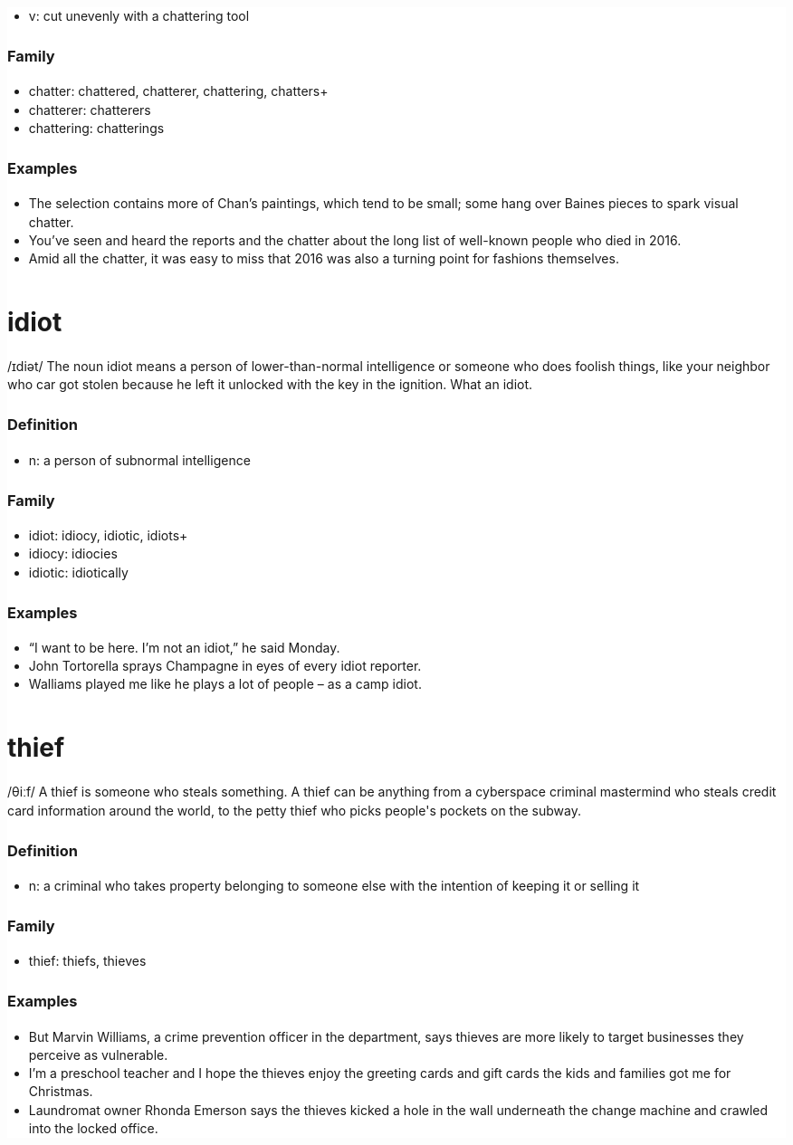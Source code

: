 - v: cut unevenly with a chattering tool
### Family
- chatter: chattered, chatterer, chattering, chatters+
- chatterer: chatterers
- chattering: chatterings
### Examples
- The selection contains more of Chan’s paintings, which tend to be small; some hang over Baines pieces to spark visual chatter.
- You’ve seen and heard the reports and the chatter about the long list of well-known people who died in 2016.
- Amid all the chatter, it was easy to miss that 2016 was also a turning point for fashions themselves.

# idiot
/ɪdiət/ 
The noun idiot means a person of lower-than-normal intelligence or someone who does foolish things, like your neighbor who car got stolen because he left it unlocked with the key in the ignition. What an idiot.
### Definition
- n: a person of subnormal intelligence
### Family
- idiot: idiocy, idiotic, idiots+
- idiocy: idiocies
- idiotic: idiotically
### Examples
- “I want to be here. I’m not an idiot,” he said Monday.
- John Tortorella sprays Champagne in eyes of every idiot reporter.
- Walliams played me like he plays a lot of people – as a camp idiot.

# thief
/θiːf/ 
A thief is someone who steals something. A thief can be anything from a cyberspace criminal mastermind who steals credit card information around the world, to the petty thief who picks people's pockets on the subway.
### Definition
- n: a criminal who takes property belonging to someone else with the intention of keeping it or selling it
### Family
- thief: thiefs, thieves
### Examples
- But Marvin Williams, a crime prevention officer in the department, says thieves are more likely to target businesses they perceive as vulnerable.
- I’m a preschool teacher and I hope the thieves enjoy the greeting cards and gift cards the kids and families got me for Christmas.
- Laundromat owner Rhonda Emerson says the thieves kicked a hole in the wall underneath the change machine and crawled into the locked office.
